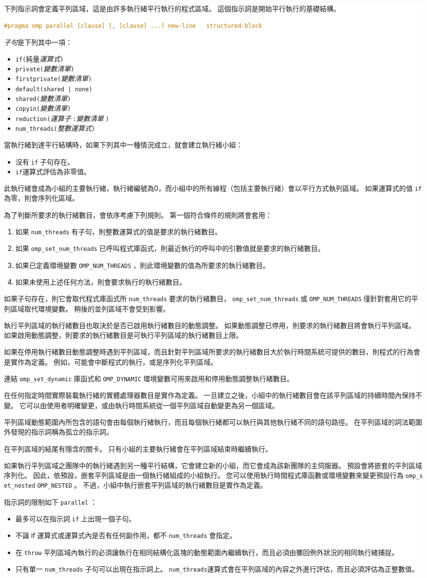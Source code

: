 下列指示詞會定義平列區域，這是由許多執行緒平行執行的程式區域。 這個指示詞是開始平行執行的基礎結構。

```cpp
#pragma omp parallel [clause[ [, ]clause] ...] new-line   structured-block
```

*子句*是下列其中一項：

- `if(`純量*運算式*`)`
- `private(`*變數清單*`)`
- `firstprivate(`*變數清單*`)`
- `default(shared | none)`
- `shared(`*變數清單*`)`
- `copyin(`*變數清單*`)`
- `reduction(`*運算子* `:`*變數清單*  `)`
- `num_threads(`*整數運算式*`)`

當執行緒到達平行結構時，如果下列其中一種情況成立，就會建立執行緒小組：

- 沒有 `if` 子句存在。
- `if`運算式評估為非零值。

此執行緒會成為小組的主要執行緒，執行緒編號為0，而小組中的所有線程（包括主要執行緒）會以平行方式執列區域。 如果運算式的值 `if` 為零，則會序列化區域。

為了判斷所要求的執行緒數目，會依序考慮下列規則。 第一個符合條件的規則將會套用：

1. 如果 `num_threads` 有子句，則整數運算式的值是要求的執行緒數目。

1. 如果 `omp_set_num_threads` 已呼叫程式庫函式，則最近執行的呼叫中的引數值就是要求的執行緒數目。

1. 如果已定義環境變數 `OMP_NUM_THREADS` ，則此環境變數的值為所要求的執行緒數目。

1. 如果未使用上述任何方法，則會要求執行的執行緒數目。

如果子句存在，則它會取代程式庫函式所 `num_threads` 要求的執行緒數目， `omp_set_num_threads` 或 `OMP_NUM_THREADS` 僅針對套用它的平列區域取代環境變數。 稍後的並列區域不會受到影響。

執行平列區域的執行緒數目也取決於是否已啟用執行緒數目的動態調整。 如果動態調整已停用，則要求的執行緒數目將會執行平列區域。 如果啟用動態調整，則要求的執行緒數目是可執行平列區域的執行緒數目上限。

如果在停用執行緒數目動態調整時遇到平列區域，而且針對平列區域所要求的執行緒數目大於執行時間系統可提供的數目，則程式的行為會是實作為定義。 例如，可能會中斷程式的執行，或是序列化平列區域。

連結 `omp_set_dynamic` 庫函式和 `OMP_DYNAMIC` 環境變數可用來啟用和停用動態調整執行緒數目。

在任何指定時間實際裝載執行緒的實體處理器數目是實作為定義。 一旦建立之後，小組中的執行緒數目會在該平列區域的持續時間內保持不變。 它可以由使用者明確變更，或由執行時間系統從一個平列區域自動變更為另一個區域。

平列區域動態範圍內所包含的語句會由每個執行緒執行，而且每個執行緒都可以執行與其他執行緒不同的語句路徑。 在平列區域的詞法範圍外發現的指示詞稱為孤立的指示詞。

在平列區域的結尾有隱含的關卡。 只有小組的主要執行緒會在平列區域結束時繼續執行。

如果執行平列區域之團隊中的執行緒遇到另一種平行結構，它會建立新的小組，而它會成為該新團隊的主伺服器。 預設會將嵌套的平列區域序列化。 因此，依預設，嵌套平列區域是由一個執行緒組成的小組執行。 您可以使用執行時間程式庫函數或環境變數來變更預設行為 `omp_set_nested` `OMP_NESTED` 。 不過，小組中執行嵌套平列區域的執行緒數目是實作為定義。

指示詞的限制如下 `parallel` ：

- 最多可以在指示詞 `if` 上出現一個子句。

- 不論 if 運算式或運算式內是否有任何副作用，都不 `num_threads` 會指定。

- 在 `throw` 平列區域內執行的必須讓執行在相同結構化區塊的動態範圍內繼續執行，而且必須由擲回例外狀況的相同執行緒捕捉。

- 只有單一 `num_threads` 子句可以出現在指示詞上。 `num_threads`運算式會在平列區域的內容之外進行評估，而且必須評估為正整數值。
